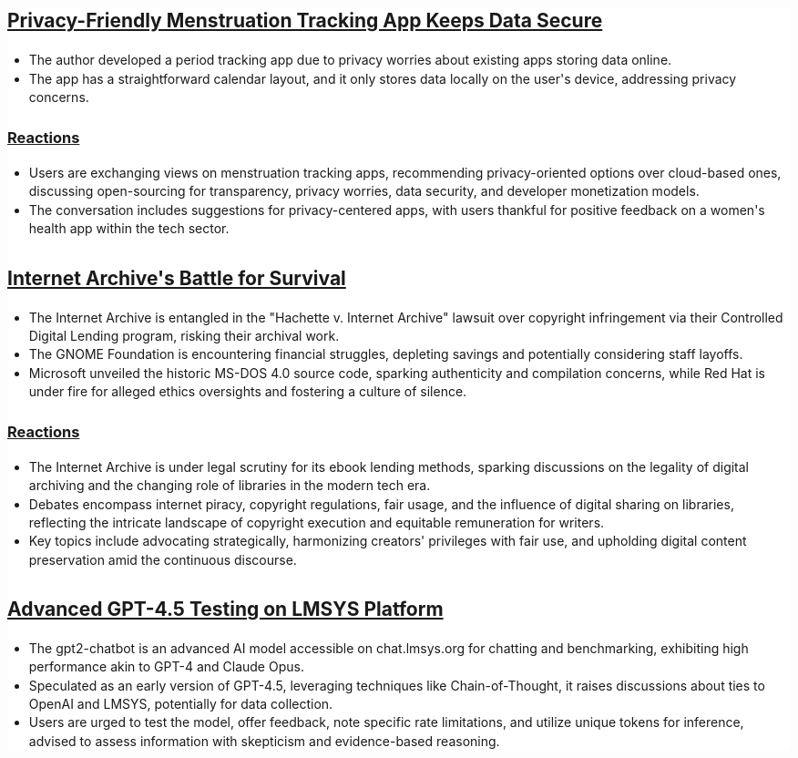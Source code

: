 ## [Privacy-Friendly Menstruation Tracking App Keeps Data Secure](https://play.google.com/store/apps/details?id=earlyowlsoftware.justme.justme&hl=en_US)

- The author developed a period tracking app due to privacy worries about existing apps storing data online.
- The app has a straightforward calendar layout, and it only stores data locally on the user's device, addressing privacy concerns.

### [Reactions](https://news.ycombinator.com/item?id=40199670)

- Users are exchanging views on menstruation tracking apps, recommending privacy-oriented options over cloud-based ones, discussing open-sourcing for transparency, privacy worries, data security, and developer monetization models.
- The conversation includes suggestions for privacy-centered apps, with users thankful for positive feedback on a women's health app within the tech sector.

## [Internet Archive's Battle for Survival](https://lunduke.locals.com/post/5556650/the-internet-archives-last-ditch-effort-to-save-itself)

- The Internet Archive is entangled in the "Hachette v. Internet Archive" lawsuit over copyright infringement via their Controlled Digital Lending program, risking their archival work.
- The GNOME Foundation is encountering financial struggles, depleting savings and potentially considering staff layoffs.
- Microsoft unveiled the historic MS-DOS 4.0 source code, sparking authenticity and compilation concerns, while Red Hat is under fire for alleged ethics oversights and fostering a culture of silence.

### [Reactions](https://news.ycombinator.com/item?id=40201053)

- The Internet Archive is under legal scrutiny for its ebook lending methods, sparking discussions on the legality of digital archiving and the changing role of libraries in the modern tech era.
- Debates encompass internet piracy, copyright regulations, fair usage, and the influence of digital sharing on libraries, reflecting the intricate landscape of copyright execution and equitable remuneration for writers.
- Key topics include advocating strategically, harmonizing creators' privileges with fair use, and upholding digital content preservation amid the continuous discourse.

## [Advanced GPT-4.5 Testing on LMSYS Platform](https://rentry.co/GPT2)

- The gpt2-chatbot is an advanced AI model accessible on chat.lmsys.org for chatting and benchmarking, exhibiting high performance akin to GPT-4 and Claude Opus.
- Speculated as an early version of GPT-4.5, leveraging techniques like Chain-of-Thought, it raises discussions about ties to OpenAI and LMSYS, potentially for data collection.
- Users are urged to test the model, offer feedback, note specific rate limitations, and utilize unique tokens for inference, advised to assess information with skepticism and evidence-based reasoning.

